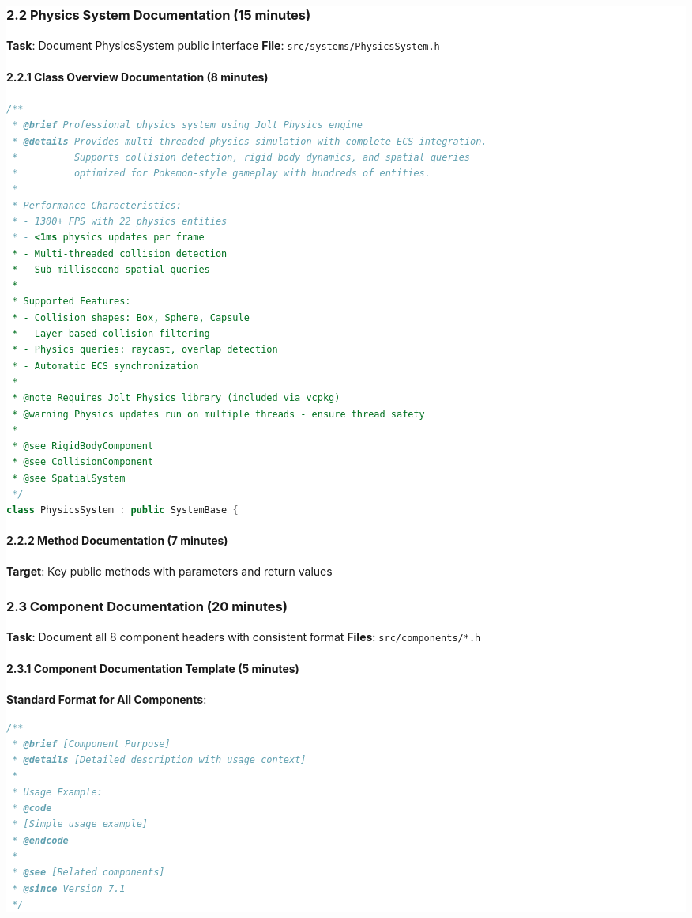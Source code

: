 ### 2.2 Physics System Documentation (15 minutes)

**Task**: Document PhysicsSystem public interface
**File**: `src/systems/PhysicsSystem.h`

#### 2.2.1 Class Overview Documentation (8 minutes)
```cpp
/**
 * @brief Professional physics system using Jolt Physics engine
 * @details Provides multi-threaded physics simulation with complete ECS integration.
 *          Supports collision detection, rigid body dynamics, and spatial queries
 *          optimized for Pokemon-style gameplay with hundreds of entities.
 *
 * Performance Characteristics:
 * - 1300+ FPS with 22 physics entities
 * - <1ms physics updates per frame
 * - Multi-threaded collision detection
 * - Sub-millisecond spatial queries
 *
 * Supported Features:
 * - Collision shapes: Box, Sphere, Capsule
 * - Layer-based collision filtering
 * - Physics queries: raycast, overlap detection
 * - Automatic ECS synchronization
 *
 * @note Requires Jolt Physics library (included via vcpkg)
 * @warning Physics updates run on multiple threads - ensure thread safety
 *
 * @see RigidBodyComponent
 * @see CollisionComponent
 * @see SpatialSystem
 */
class PhysicsSystem : public SystemBase {
```

#### 2.2.2 Method Documentation (7 minutes)
**Target**: Key public methods with parameters and return values

### 2.3 Component Documentation (20 minutes)

**Task**: Document all 8 component headers with consistent format
**Files**: `src/components/*.h`

#### 2.3.1 Component Documentation Template (5 minutes)
**Standard Format for All Components**:
```cpp
/**
 * @brief [Component Purpose]
 * @details [Detailed description with usage context]
 *
 * Usage Example:
 * @code
 * [Simple usage example]
 * @endcode
 *
 * @see [Related components]
 * @since Version 7.1
 */
```
